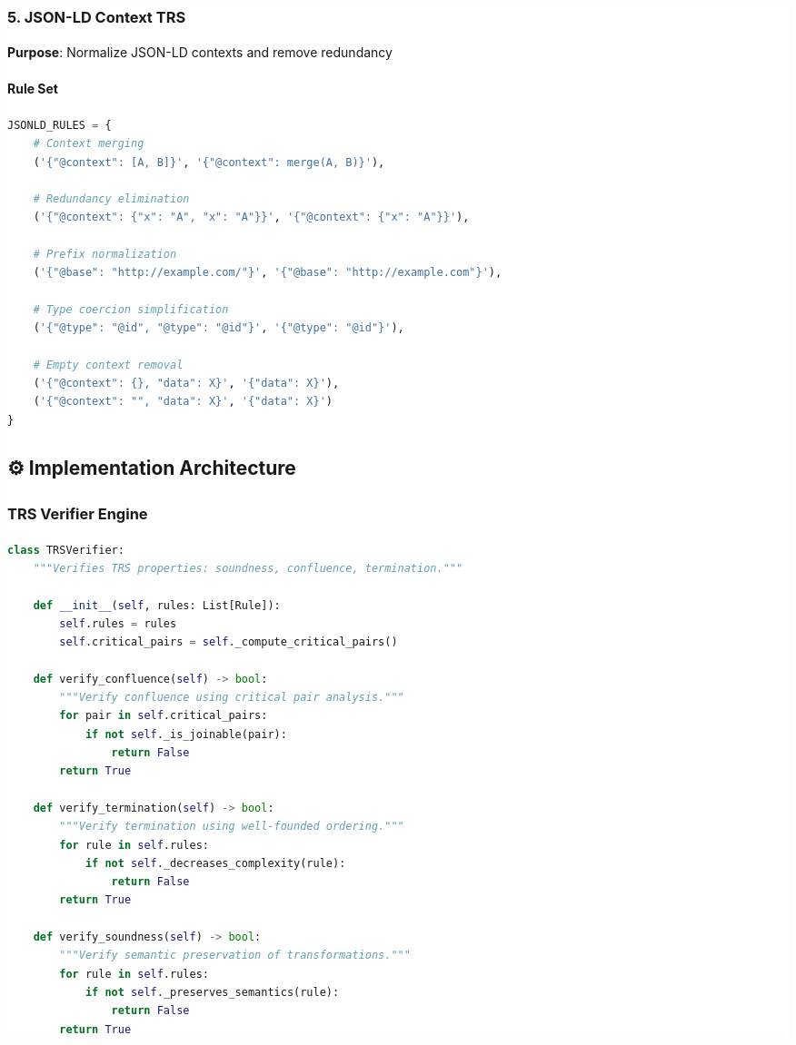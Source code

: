 ### 5. JSON-LD Context TRS

**Purpose**: Normalize JSON-LD contexts and remove redundancy

#### **Rule Set**
```python
JSONLD_RULES = {
    # Context merging
    ('{"@context": [A, B]}', '{"@context": merge(A, B)}'),
    
    # Redundancy elimination
    ('{"@context": {"x": "A", "x": "A"}}', '{"@context": {"x": "A"}}'),
    
    # Prefix normalization
    ('{"@base": "http://example.com/"}', '{"@base": "http://example.com"}'),
    
    # Type coercion simplification
    ('{"@type": "@id", "@type": "@id"}', '{"@type": "@id"}'),
    
    # Empty context removal
    ('{"@context": {}, "data": X}', '{"data": X}'),
    ('{"@context": "", "data": X}', '{"data": X}')
}
```

## ⚙️ Implementation Architecture

### TRS Verifier Engine

```python
class TRSVerifier:
    """Verifies TRS properties: soundness, confluence, termination."""
    
    def __init__(self, rules: List[Rule]):
        self.rules = rules
        self.critical_pairs = self._compute_critical_pairs()
        
    def verify_confluence(self) -> bool:
        """Verify confluence using critical pair analysis."""
        for pair in self.critical_pairs:
            if not self._is_joinable(pair):
                return False
        return True
        
    def verify_termination(self) -> bool:
        """Verify termination using well-founded ordering."""
        for rule in self.rules:
            if not self._decreases_complexity(rule):
                return False
        return True
        
    def verify_soundness(self) -> bool:
        """Verify semantic preservation of transformations."""
        for rule in self.rules:
            if not self._preserves_semantics(rule):
                return False
        return True
```
